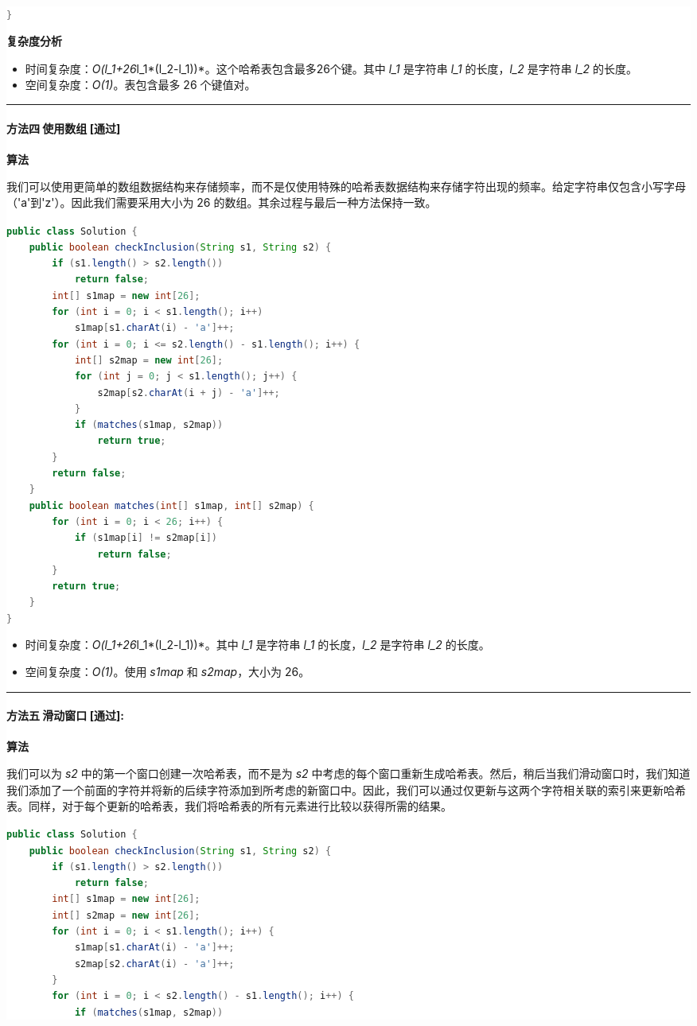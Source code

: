 ```java [solution3-Java]
}
```
**复杂度分析**

* 时间复杂度：*O(l_1+26*l_1*(l_2-l_1))*。这个哈希表包含最多26个键。其中 *l_1* 是字符串 *l_1* 的长度，*l_2* 是字符串 *l_2* 的长度。
* 空间复杂度：*O(1)*。表包含最多 26 个键值对。

---

#### 方法四 使用数组 [通过]

**算法**

我们可以使用更简单的数组数据结构来存储频率，而不是仅使用特殊的哈希表数据结构来存储字符出现的频率。给定字符串仅包含小写字母（'a'到'z'）。因此我们需要采用大小为 26 的数组。其余过程与最后一种方法保持一致。
```Java [solution-4]
public class Solution {
    public boolean checkInclusion(String s1, String s2) {
        if (s1.length() > s2.length())
            return false;
        int[] s1map = new int[26];
        for (int i = 0; i < s1.length(); i++)
            s1map[s1.charAt(i) - 'a']++;
        for (int i = 0; i <= s2.length() - s1.length(); i++) {
            int[] s2map = new int[26];
            for (int j = 0; j < s1.length(); j++) {
                s2map[s2.charAt(i + j) - 'a']++;
            }
            if (matches(s1map, s2map))
                return true;
        }
        return false;
    }
    public boolean matches(int[] s1map, int[] s2map) {
        for (int i = 0; i < 26; i++) {
            if (s1map[i] != s2map[i])
                return false;
        }
        return true;
    }
}
```

* 时间复杂度：*O(l_1+26*l_1*(l_2-l_1))*。其中 *l_1* 是字符串 *l_1* 的长度，*l_2* 是字符串 *l_2* 的长度。

* 空间复杂度：*O(1)*。使用 *s1map* 和 *s2map*，大小为 26。

---
#### 方法五 滑动窗口  [通过]:

**算法**

我们可以为 *s2* 中的第一个窗口创建一次哈希表，而不是为 *s2* 中考虑的每个窗口重新生成哈希表。然后，稍后当我们滑动窗口时，我们知道我们添加了一个前面的字符并将新的后续字符添加到所考虑的新窗口中。因此，我们可以通过仅更新与这两个字符相关联的索引来更新哈希表。同样，对于每个更新的哈希表，我们将哈希表的所有元素进行比较以获得所需的结果。
```java [solution5-Java]
public class Solution {
    public boolean checkInclusion(String s1, String s2) {
        if (s1.length() > s2.length())
            return false;
        int[] s1map = new int[26];
        int[] s2map = new int[26];
        for (int i = 0; i < s1.length(); i++) {
            s1map[s1.charAt(i) - 'a']++;
            s2map[s2.charAt(i) - 'a']++;
        }
        for (int i = 0; i < s2.length() - s1.length(); i++) {
            if (matches(s1map, s2map))
```
